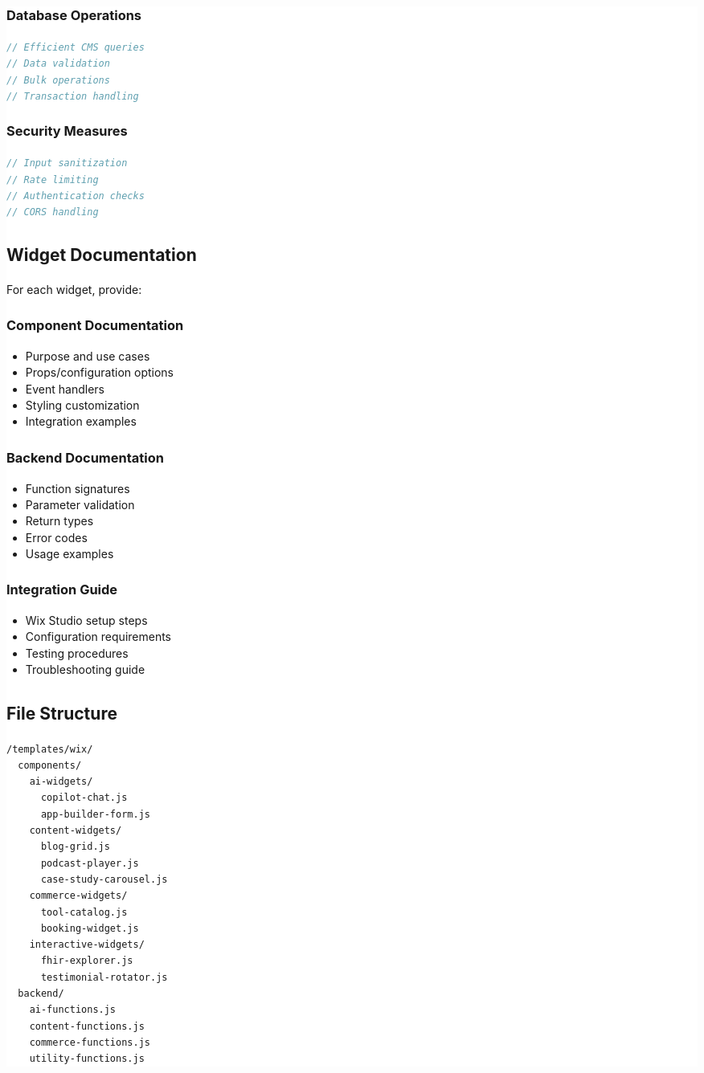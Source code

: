 ### Database Operations
```javascript
// Efficient CMS queries
// Data validation
// Bulk operations
// Transaction handling
```

### Security Measures
```javascript
// Input sanitization
// Rate limiting
// Authentication checks
// CORS handling
```

## Widget Documentation

For each widget, provide:

### Component Documentation
- Purpose and use cases
- Props/configuration options
- Event handlers
- Styling customization
- Integration examples

### Backend Documentation
- Function signatures
- Parameter validation
- Return types
- Error codes
- Usage examples

### Integration Guide
- Wix Studio setup steps
- Configuration requirements
- Testing procedures
- Troubleshooting guide

## File Structure
```
/templates/wix/
  components/
    ai-widgets/
      copilot-chat.js
      app-builder-form.js
    content-widgets/
      blog-grid.js
      podcast-player.js
      case-study-carousel.js
    commerce-widgets/
      tool-catalog.js
      booking-widget.js
    interactive-widgets/
      fhir-explorer.js
      testimonial-rotator.js
  backend/
    ai-functions.js
    content-functions.js
    commerce-functions.js
    utility-functions.js
```